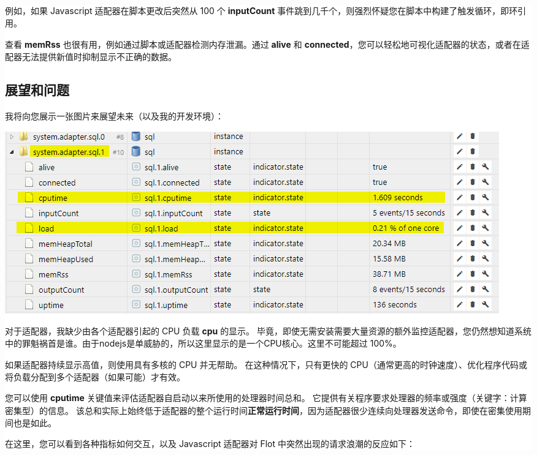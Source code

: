 例如，如果 Javascript 适配器在脚本更改后突然从 100 个 **inputCount** 事件跳到几千个，则强烈怀疑您在脚本中构建了触发循环，即环引用。

查看 **memRss** 也很有用，例如通过脚本或适配器检测内存泄漏。通过 **alive** 和 **connected**，您可以轻松地可视化适配器的状态，或者在适配器无法提供新值时抑制显示不正确的数据。

## 展望和问题
我将向您展示一张图片来展望未来（以及我的开发环境）：

![屏幕](../../de/trouble/media/monitoring6.png)

对于适配器，我缺少由各个适配器引起的 CPU 负载 **cpu** 的显示。
毕竟，即使无需安装需要大量资源的额外监控适配器，您仍然想知道系统中的罪魁祸首是谁。由于nodejs是单威胁的，所以这里显示的是一个CPU核心。这里不可能超过 100%。

如果适配器持续显示高值，则使用具有多核的 CPU 并无帮助。
在这种情况下，只有更快的 CPU（通常更高的时钟速度）、优化程序代码或将负载分配到多个适配器（如果可能）才有效。

您可以使用 **cputime** 关键值来评估适配器自启动以来所使用的处理器时间总和。
它提供有关程序要求处理器的频率或强度（关键字：计算密集型）的信息。
该总和实际上始终低于适配器的整个运行时间**正常运行时间**，因为适配器很少连续向处理器发送命令，即使在密集使用期间也是如此。

在这里，您可以看到各种指标如何交互，以及 Javascript 适配器对 Flot 中突然出现的请求浪潮的反应如下：
